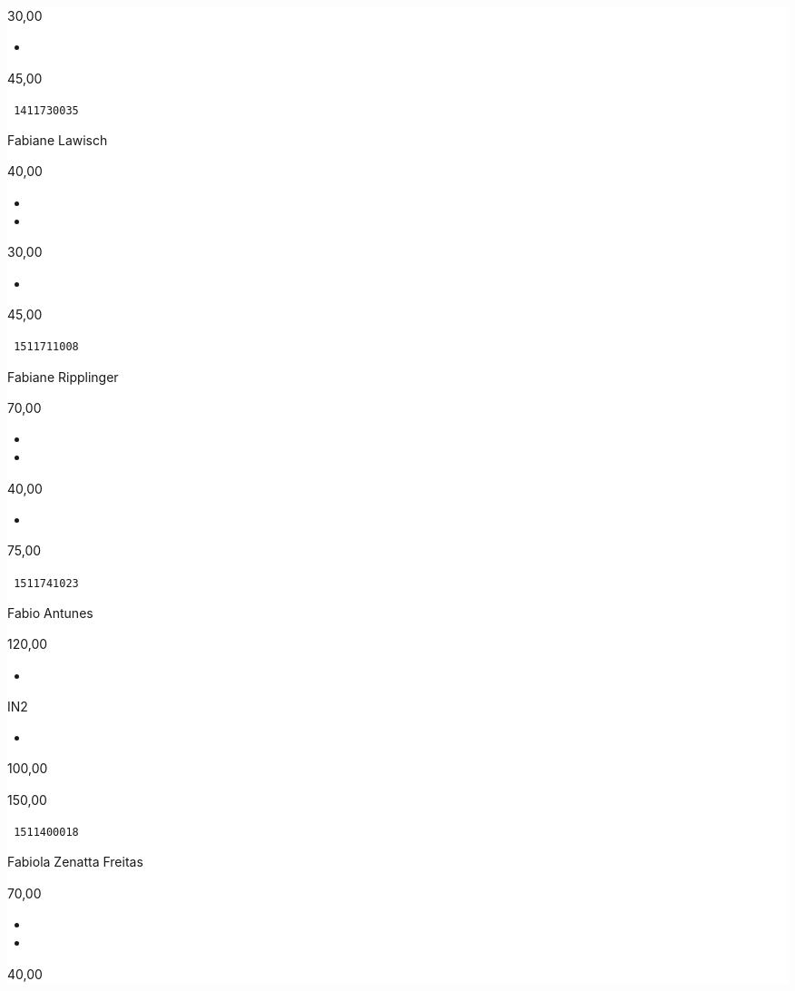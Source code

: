    30,00

   -

   45,00

     1411730035

   Fabiane Lawisch

   40,00

   -

   -

   30,00

   -

   45,00

     1511711008

   Fabiane Ripplinger

   70,00

   -

   -

   40,00

   -

   75,00

     1511741023

   Fabio Antunes

   120,00

   -

   IN2

   -

   100,00

   150,00

     1511400018

   Fabiola Zenatta Freitas

   70,00

   -

   -

   40,00
